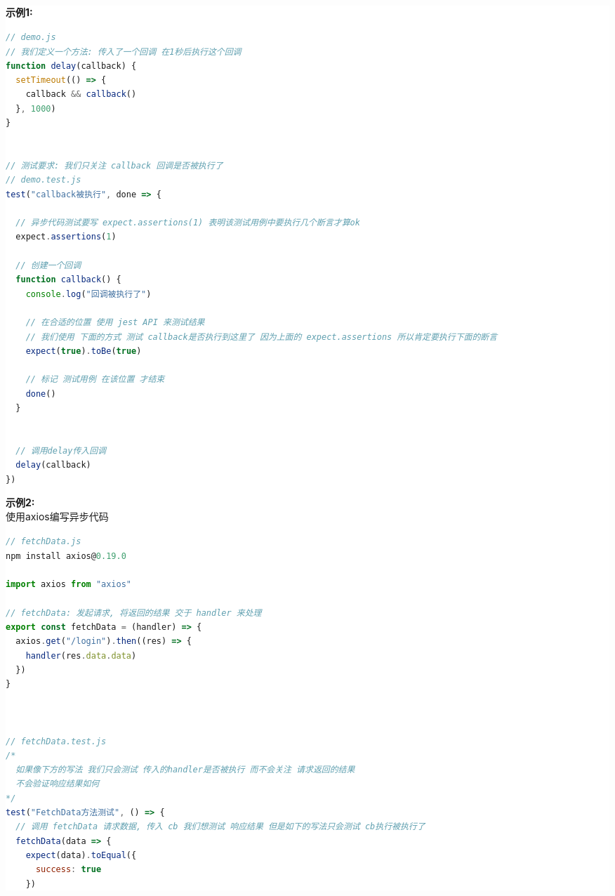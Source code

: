 **示例1:**
```js
// demo.js
// 我们定义一个方法: 传入了一个回调 在1秒后执行这个回调
function delay(callback) {
  setTimeout(() => {
    callback && callback()
  }, 1000)
}


// 测试要求: 我们只关注 callback 回调是否被执行了
// demo.test.js
test("callback被执行", done => {

  // 异步代码测试要写 expect.assertions(1) 表明该测试用例中要执行几个断言才算ok
  expect.assertions(1)

  // 创建一个回调
  function callback() {
    console.log("回调被执行了")

    // 在合适的位置 使用 jest API 来测试结果
    // 我们使用 下面的方式 测试 callback是否执行到这里了 因为上面的 expect.assertions 所以肯定要执行下面的断言
    expect(true).toBe(true)

    // 标记 测试用例 在该位置 才结束
    done()
  }


  // 调用delay传入回调
  delay(callback)
})
```

**示例2:**  
使用axios编写异步代码

```js
// fetchData.js
npm install axios@0.19.0

import axios from "axios"

// fetchData: 发起请求, 将返回的结果 交于 handler 来处理
export const fetchData = (handler) => {
  axios.get("/login").then((res) => {
    handler(res.data.data)
  })
}



// fetchData.test.js
/*
  如果像下方的写法 我们只会测试 传入的handler是否被执行 而不会关注 请求返回的结果
  不会验证响应结果如何
*/  
test("FetchData方法测试", () => {
  // 调用 fetchData 请求数据, 传入 cb 我们想测试 响应结果 但是如下的写法只会测试 cb执行被执行了
  fetchData(data => {
    expect(data).toEqual({
      success: true
    })
```